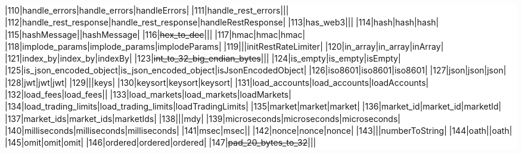 |110|handle_errors|handle_errors|handleErrors|
|111|handle_rest_errors|||
|112|handle_rest_response|handle_rest_response|handleRestResponse|
|113|has_web3|||
|114|hash|hash|hash|
|115|hashMessage||hashMessage|
|116|~~hex_to_dec~~|||
|117|hmac|hmac|hmac|
|118|implode_params|implode_params|implodeParams|
|119|||initRestRateLimiter|
|120|in_array|in_array|inArray|
|121|index_by|index_by|indexBy|
|123|~~int_to_32_big_endian_bytes~~|||
|124|is_empty|is_empty|isEmpty|
|125|is_json_encoded_object|is_json_encoded_object|isJsonEncodedObject|
|126|iso8601|iso8601|iso8601|
|127|json|json|json|
|128|jwt|jwt|jwt|
|129|||keys|
|130|keysort|keysort|keysort|
|131|load_accounts|load_accounts|loadAccounts|
|132|load_fees|load_fees||
|133|load_markets|load_markets|loadMarkets|
|134|load_trading_limits|load_trading_limits|loadTradingLimits|
|135|market|market|market|
|136|market_id|market_id|marketId|
|137|market_ids|market_ids|marketIds|
|138|||mdy|
|139|microseconds|microseconds|microseconds|
|140|milliseconds|milliseconds|milliseconds|
|141|msec|msec||
|142|nonce|nonce|nonce|
|143|||numberToString|
|144|oath||oath|
|145|omit|omit|omit|
|146|ordered|ordered|ordered|
|147|~~pad_20_bytes_to_32~~|||